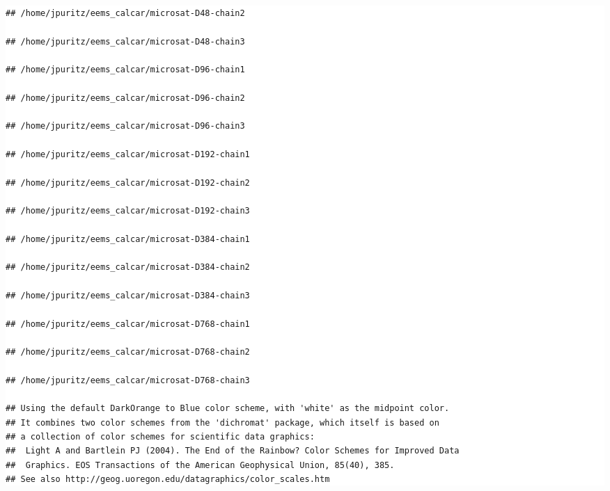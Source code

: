     ## /home/jpuritz/eems_calcar/microsat-D48-chain2

    ## /home/jpuritz/eems_calcar/microsat-D48-chain3

    ## /home/jpuritz/eems_calcar/microsat-D96-chain1

    ## /home/jpuritz/eems_calcar/microsat-D96-chain2

    ## /home/jpuritz/eems_calcar/microsat-D96-chain3

    ## /home/jpuritz/eems_calcar/microsat-D192-chain1

    ## /home/jpuritz/eems_calcar/microsat-D192-chain2

    ## /home/jpuritz/eems_calcar/microsat-D192-chain3

    ## /home/jpuritz/eems_calcar/microsat-D384-chain1

    ## /home/jpuritz/eems_calcar/microsat-D384-chain2

    ## /home/jpuritz/eems_calcar/microsat-D384-chain3

    ## /home/jpuritz/eems_calcar/microsat-D768-chain1

    ## /home/jpuritz/eems_calcar/microsat-D768-chain2

    ## /home/jpuritz/eems_calcar/microsat-D768-chain3

    ## Using the default DarkOrange to Blue color scheme, with 'white' as the midpoint color.
    ## It combines two color schemes from the 'dichromat' package, which itself is based on
    ## a collection of color schemes for scientific data graphics:
    ##  Light A and Bartlein PJ (2004). The End of the Rainbow? Color Schemes for Improved Data
    ##  Graphics. EOS Transactions of the American Geophysical Union, 85(40), 385.
    ## See also http://geog.uoregon.edu/datagraphics/color_scales.htm
